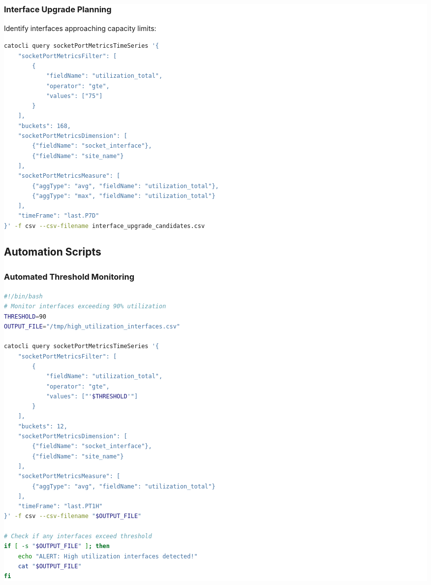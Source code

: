 
### Interface Upgrade Planning

Identify interfaces approaching capacity limits:

```bash
catocli query socketPortMetricsTimeSeries '{
    "socketPortMetricsFilter": [
        {
            "fieldName": "utilization_total",
            "operator": "gte",
            "values": ["75"]
        }
    ],
    "buckets": 168,
    "socketPortMetricsDimension": [
        {"fieldName": "socket_interface"},
        {"fieldName": "site_name"}
    ],
    "socketPortMetricsMeasure": [
        {"aggType": "avg", "fieldName": "utilization_total"},
        {"aggType": "max", "fieldName": "utilization_total"}
    ],
    "timeFrame": "last.P7D"
}' -f csv --csv-filename interface_upgrade_candidates.csv
```

## Automation Scripts

### Automated Threshold Monitoring

```bash
#!/bin/bash
# Monitor interfaces exceeding 90% utilization
THRESHOLD=90
OUTPUT_FILE="/tmp/high_utilization_interfaces.csv"

catocli query socketPortMetricsTimeSeries '{
    "socketPortMetricsFilter": [
        {
            "fieldName": "utilization_total",
            "operator": "gte",
            "values": ["'$THRESHOLD'"]
        }
    ],
    "buckets": 12,
    "socketPortMetricsDimension": [
        {"fieldName": "socket_interface"},
        {"fieldName": "site_name"}
    ],
    "socketPortMetricsMeasure": [
        {"aggType": "avg", "fieldName": "utilization_total"}
    ],
    "timeFrame": "last.PT1H"
}' -f csv --csv-filename "$OUTPUT_FILE"

# Check if any interfaces exceed threshold
if [ -s "$OUTPUT_FILE" ]; then
    echo "ALERT: High utilization interfaces detected!"
    cat "$OUTPUT_FILE"
fi
```
